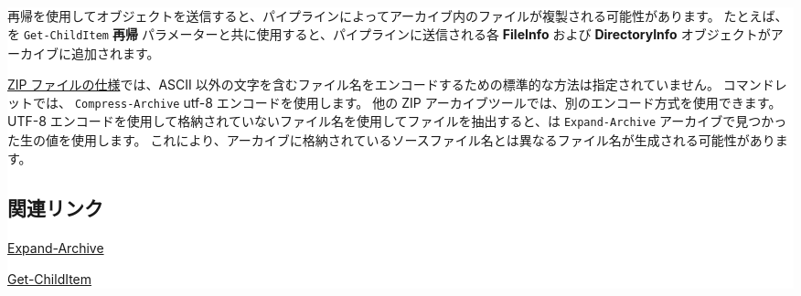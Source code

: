 再帰を使用してオブジェクトを送信すると、パイプラインによってアーカイブ内のファイルが複製される可能性があります。 たとえば、を `Get-ChildItem` **再帰** パラメーターと共に使用すると、パイプラインに送信される各 **FileInfo** および **DirectoryInfo** オブジェクトがアーカイブに追加されます。

[ZIP ファイルの仕様](https://pkware.cachefly.net/webdocs/casestudies/APPNOTE.TXT)では、ASCII 以外の文字を含むファイル名をエンコードするための標準的な方法は指定されていません。 コマンドレットでは、 `Compress-Archive` utf-8 エンコードを使用します。 他の ZIP アーカイブツールでは、別のエンコード方式を使用できます。 UTF-8 エンコードを使用して格納されていないファイル名を使用してファイルを抽出すると、は `Expand-Archive` アーカイブで見つかった生の値を使用します。 これにより、アーカイブに格納されているソースファイル名とは異なるファイル名が生成される可能性があります。

## 関連リンク

[Expand-Archive](Expand-Archive.md)

[Get-ChildItem](../Microsoft.PowerShell.Management/Get-ChildItem.md)
